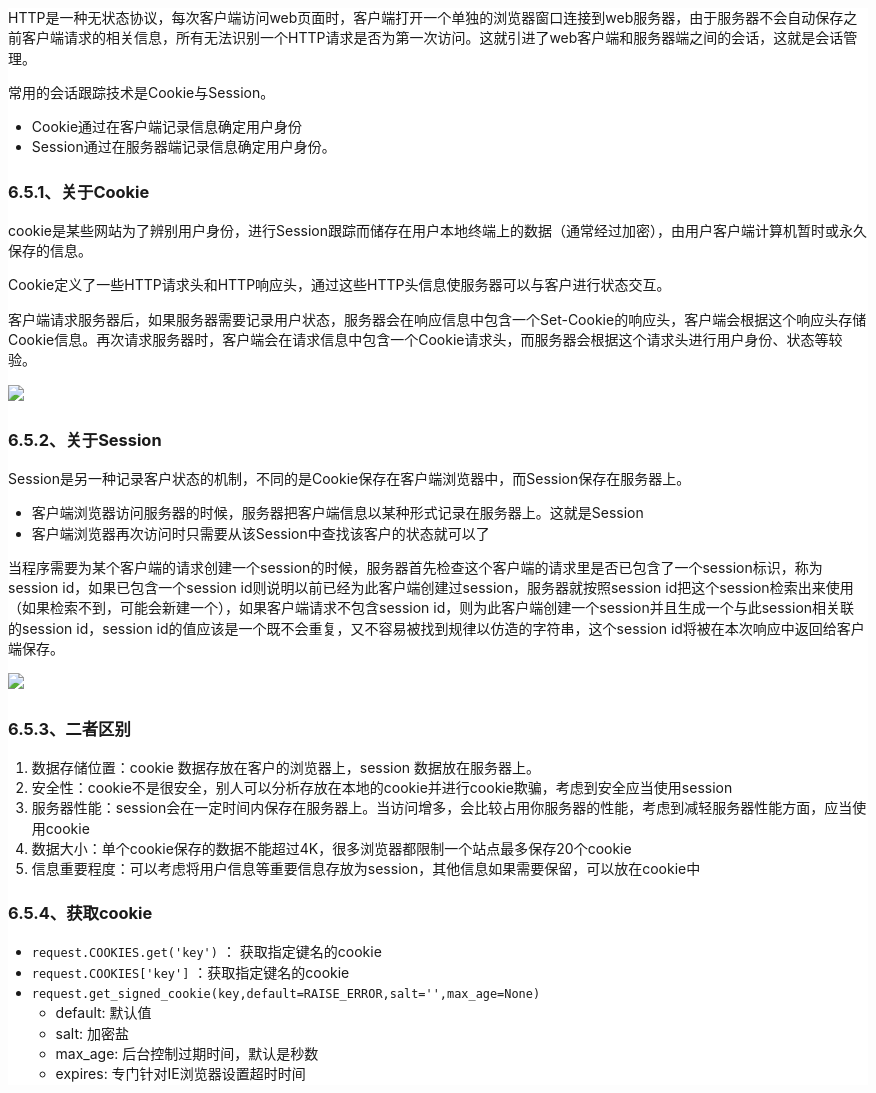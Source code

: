 HTTP是一种无状态协议，每次客户端访问web页面时，客户端打开一个单独的浏览器窗口连接到web服务器，由于服务器不会自动保存之前客户端请求的相关信息，所有无法识别一个HTTP请求是否为第一次访问。这就引进了web客户端和服务器端之间的会话，这就是会话管理。

常用的会话跟踪技术是Cookie与Session。

- Cookie通过在客户端记录信息确定用户身份
- Session通过在服务器端记录信息确定用户身份。





### 6.5.1、关于Cookie

cookie是某些网站为了辨别用户身份，进行Session跟踪而储存在用户本地终端上的数据（通常经过加密），由用户客户端计算机暂时或永久保存的信息。

Cookie定义了一些HTTP请求头和HTTP响应头，通过这些HTTP头信息使服务器可以与客户进行状态交互。

客户端请求服务器后，如果服务器需要记录用户状态，服务器会在响应信息中包含一个Set-Cookie的响应头，客户端会根据这个响应头存储Cookie信息。再次请求服务器时，客户端会在请求信息中包含一个Cookie请求头，而服务器会根据这个请求头进行用户身份、状态等较验。

![](python(八).assets/37.png)







### 6.5.2、关于Session

Session是另一种记录客户状态的机制，不同的是Cookie保存在客户端浏览器中，而Session保存在服务器上。

- 客户端浏览器访问服务器的时候，服务器把客户端信息以某种形式记录在服务器上。这就是Session
- 客户端浏览器再次访问时只需要从该Session中查找该客户的状态就可以了

当程序需要为某个客户端的请求创建一个session的时候，服务器首先检查这个客户端的请求里是否已包含了一个session标识，称为session id，如果已包含一个session id则说明以前已经为此客户端创建过session，服务器就按照session id把这个session检索出来使用（如果检索不到，可能会新建一个），如果客户端请求不包含session id，则为此客户端创建一个session并且生成一个与此session相关联的session id，session id的值应该是一个既不会重复，又不容易被找到规律以仿造的字符串，这个session id将被在本次响应中返回给客户端保存。

![](python(八).assets/38.png)

### 6.5.3、二者区别

1. 数据存储位置：cookie 数据存放在客户的浏览器上，session 数据放在服务器上。
2. 安全性：cookie不是很安全，别人可以分析存放在本地的cookie并进行cookie欺骗，考虑到安全应当使用session
3. 服务器性能：session会在一定时间内保存在服务器上。当访问增多，会比较占用你服务器的性能，考虑到减轻服务器性能方面，应当使用cookie
4. 数据大小：单个cookie保存的数据不能超过4K，很多浏览器都限制一个站点最多保存20个cookie
5. 信息重要程度：可以考虑将用户信息等重要信息存放为session，其他信息如果需要保留，可以放在cookie中



### 6.5.4、获取cookie

- `request.COOKIES.get('key')` ： 获取指定键名的cookie
- `request.COOKIES['key']` ：获取指定键名的cookie
- `request.get_signed_cookie(key,default=RAISE_ERROR,salt='',max_age=None)`
  - default: 默认值
  - salt: 加密盐
  - max_age: 后台控制过期时间，默认是秒数
  - expires: 专门针对IE浏览器设置超时时间
